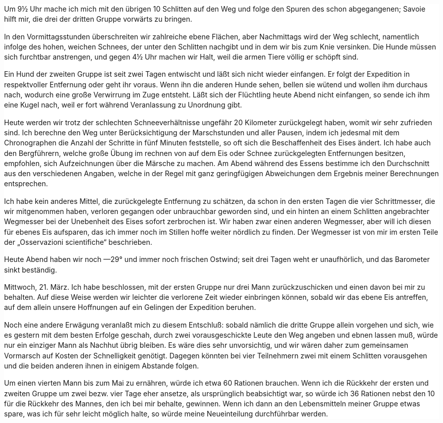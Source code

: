Um 9½ Uhr mache ich mich mit den übrigen 10 Schlitten auf den Weg und folge den
Spuren des schon abgegangenen; Savoie hilft mir, die drei der dritten Gruppe
vorwärts zu bringen.

In den Vormittagsstunden überschreiten wir zahlreiche ebene Flächen, aber
Nachmittags wird der Weg schlecht, namentlich infolge des hohen, weichen
Schnees, der unter den Schlitten nachgibt und in dem wir bis zum Knie versinken.
Die Hunde müssen sich furchtbar anstrengen, und gegen 4½ Uhr machen wir Halt,
weil die armen Tiere völlig er schöpft sind.

Ein Hund der zweiten Gruppe ist seit zwei Tagen entwischt und läßt sich nicht
wieder einfangen. Er folgt der Expedition in respektvoller Entfernung oder geht
ihr voraus. Wenn ihn die anderen Hunde sehen, bellen sie wütend und wollen ihm
durchaus nach, wodurch eine große Verwirrung im Zuge entsteht. Läßt sich der
Flüchtling heute Abend nicht einfangen, so sende ich ihm eine Kugel nach, weil
er fort während Veranlassung zu Unordnung gibt.

Heute werden wir trotz der schlechten Schneeverhältnisse ungefähr 20 Kilometer
zurückgelegt haben, womit wir sehr zufrieden sind. Ich berechne den Weg unter
Berücksichtigung der Marschstunden und aller  Pausen, indem ich jedesmal mit dem
Chronographen die Anzahl der Schritte in fünf Minuten feststelle, so oft sich
die Beschaffenheit des Eises ändert. Ich habe auch den Bergführern, welche große
Übung im rechnen von auf dem Eis oder Schnee zurückgelegten Entfernungen
besitzen, empfohlen, sich Aufzeichnungen über die Märsche zu machen. Am Abend
während des Essens bestimme ich den Durchschnitt aus den verschiedenen Angaben,
welche in der Regel mit ganz geringfügigen Abweichungen dem Ergebnis meiner
Berechnungen entsprechen.

Ich habe kein anderes Mittel, die zurückgelegte Entfernung zu schätzen, da schon
in den ersten Tagen die vier Schrittmesser, die wir mitgenommen haben, verloren
gegangen oder unbrauchbar geworden sind, und ein hinten an einem Schlitten
angebrachter Wegmesser bei der Unebenheit des Eises sofort zerbrochen ist. Wir
haben zwar einen anderen Wegmesser, aber will ich diesen für ebenes Eis
aufsparen, das ich immer noch im Stillen hoffe weiter nördlich zu finden. Der
Wegmesser ist von mir im ersten Teile der „Osservazioni scientifiche“
beschrieben.

Heute Abend haben wir noch —29° und immer noch frischen Ostwind; seit drei Tagen
weht er unaufhörlich, und das Barometer sinkt beständig.

Mittwoch, 21. März. Ich habe beschlossen, mit der ersten Gruppe nur drei Mann
zurückzuschicken und einen davon bei mir zu behalten. Auf diese Weise werden wir
leichter die verlorene Zeit wieder einbringen können, sobald wir das ebene Eis
antreffen, auf dem allein unsere Hoffnungen auf ein Gelingen der Expedition
beruhen.

Noch eine andere Erwägung veranlaßt mich zu diesem Entschluß: sobald nämlich die
dritte Gruppe allein vorgehen und sich, wie es gestern mit dem besten Erfolge
geschah, durch zwei vorausgeschickte Leute den Weg angeben und ebnen lassen muß,
würde nur ein einziger Mann als Nachhut übrig bleiben. Es wäre dies sehr
unvorsichtig, und wir wären daher zum gemeinsamen Vormarsch auf Kosten der
Schnelligkeit genötigt. Dagegen könnten bei vier Teilnehmern zwei mit einem
Schlitten vorausgehen und die beiden anderen ihnen in einigem Abstande folgen.

Um einen vierten Mann bis zum Mai zu ernähren, würde ich etwa 60 Rationen
brauchen. Wenn ich die Rückkehr der ersten und zweiten Gruppe um zwei bezw. vier
Tage eher ansetze, als ursprünglich beabsichtigt war, so würde ich 36 Rationen
nebst den 10 für die Rückkehr des Mannes, den ich bei mir behalte, gewinnen.
Wenn ich dann an den Lebensmitteln meiner Gruppe etwas spare, was ich für sehr
leicht möglich halte, so würde meine Neueinteilung durchführbar werden.
